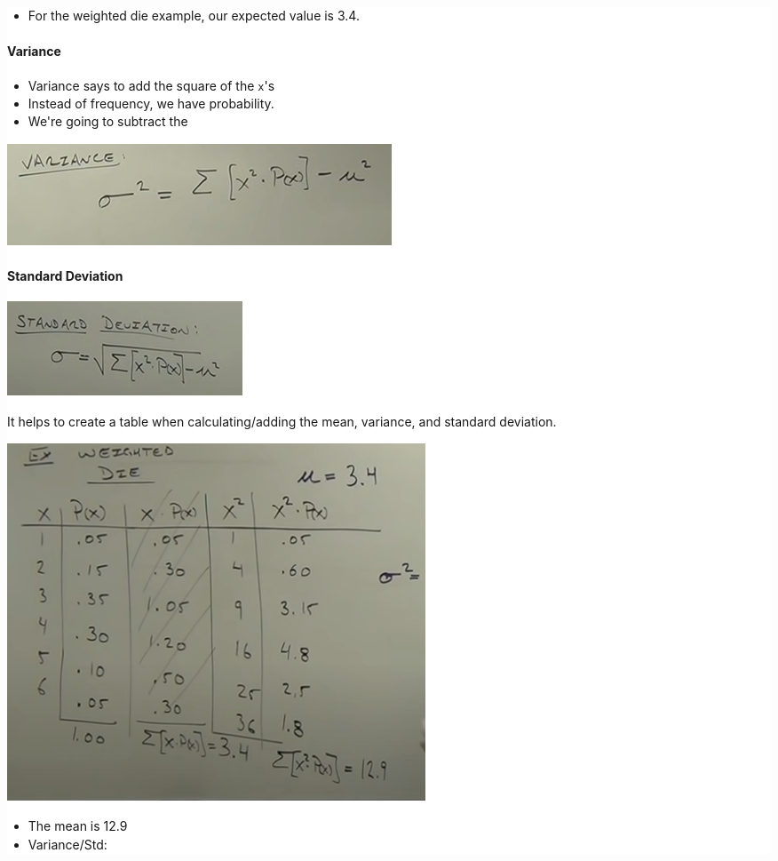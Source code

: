 * For the weighted die example, our expected value is 3.4.

#### Variance

* Variance says to add the square of the `x`'s
* Instead of frequency, we have probability.
* We're going to subtract the

![](<../../.gitbook/assets/image (695).png>)

#### Standard Deviation

![](<../../.gitbook/assets/image (720).png>)



It helps to create a table when calculating/adding the mean, variance, and standard deviation.

![](<../../.gitbook/assets/image (653).png>)

* The mean is 12.9
* Variance/Std:
